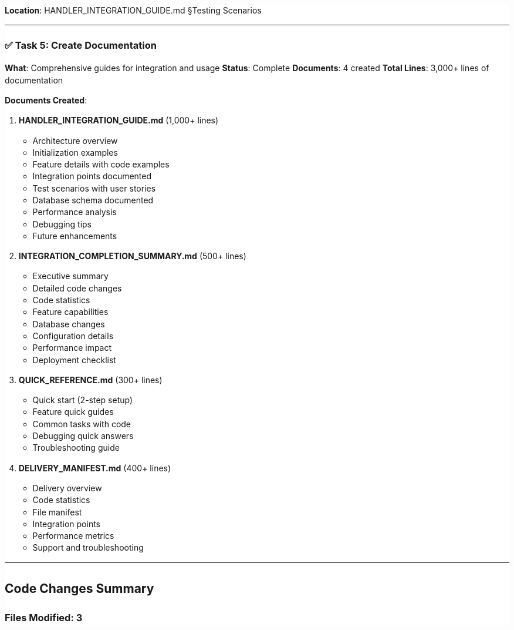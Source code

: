 **Location**: HANDLER_INTEGRATION_GUIDE.md §Testing Scenarios

---

### ✅ Task 5: Create Documentation

**What**: Comprehensive guides for integration and usage
**Status**: Complete
**Documents**: 4 created
**Total Lines**: 3,000+ lines of documentation

**Documents Created**:

1. **HANDLER_INTEGRATION_GUIDE.md** (1,000+ lines)
   - Architecture overview
   - Initialization examples
   - Feature details with code examples
   - Integration points documented
   - Test scenarios with user stories
   - Database schema documented
   - Performance analysis
   - Debugging tips
   - Future enhancements

2. **INTEGRATION_COMPLETION_SUMMARY.md** (500+ lines)
   - Executive summary
   - Detailed code changes
   - Code statistics
   - Feature capabilities
   - Database changes
   - Configuration details
   - Performance impact
   - Deployment checklist

3. **QUICK_REFERENCE.md** (300+ lines)
   - Quick start (2-step setup)
   - Feature quick guides
   - Common tasks with code
   - Debugging quick answers
   - Troubleshooting guide

4. **DELIVERY_MANIFEST.md** (400+ lines)
   - Delivery overview
   - Code statistics
   - File manifest
   - Integration points
   - Performance metrics
   - Support and troubleshooting

---

## Code Changes Summary

### Files Modified: 3
